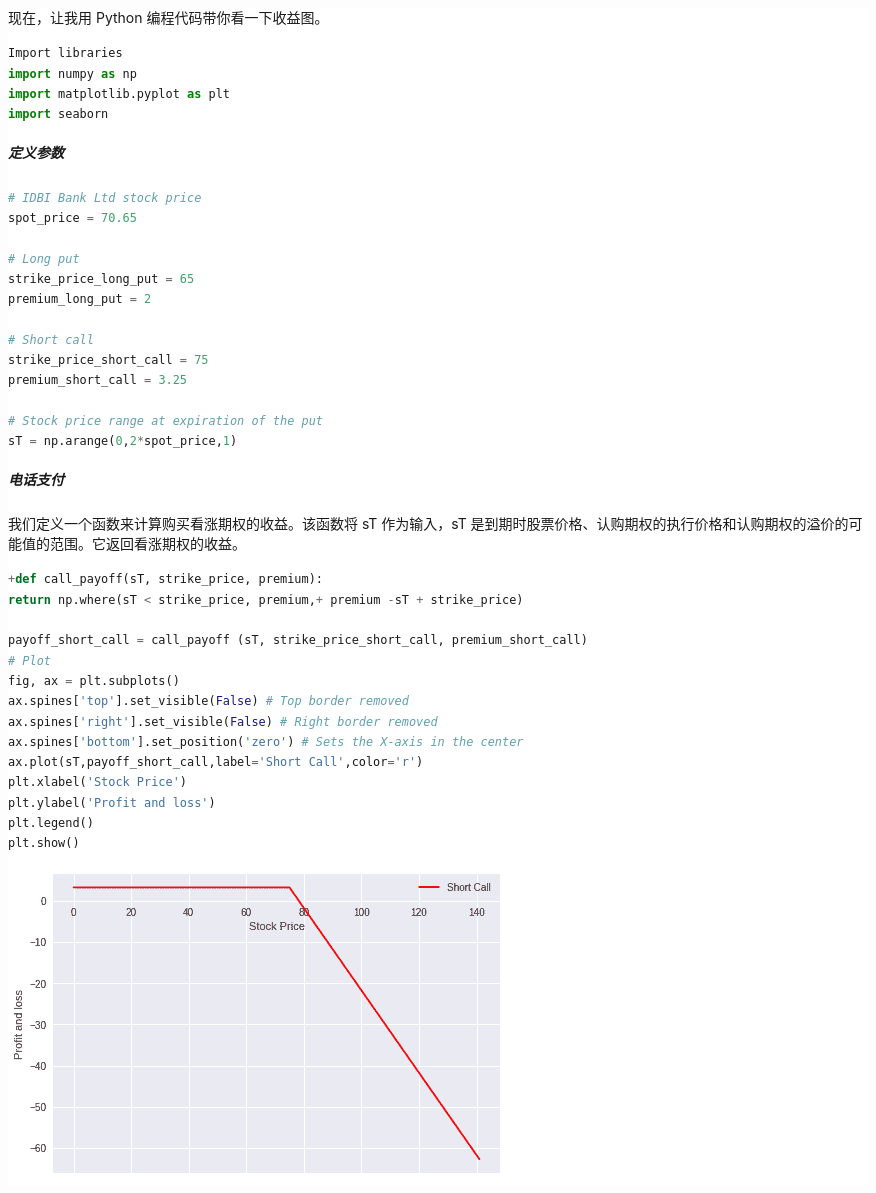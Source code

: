 现在，让我用 Python 编程代码带你看一下收益图。

```py
Import libraries
import numpy as np
import matplotlib.pyplot as plt
import seaborn
```

##### **定义参数**

```py
# IDBI Bank Ltd stock price
spot_price = 70.65
​
# Long put
strike_price_long_put = 65
premium_long_put = 2
​
# Short call
strike_price_short_call = 75
premium_short_call = 3.25
​
# Stock price range at expiration of the put
sT = np.arange(0,2*spot_price,1)
```

##### **电话支付**

我们定义一个函数来计算购买看涨期权的收益。该函数将 sT 作为输入，sT 是到期时股票价格、认购期权的执行价格和认购期权的溢价的可能值的范围。它返回看涨期权的收益。

```py
+def call_payoff(sT, strike_price, premium):
return np.where(sT < strike_price, premium,+ premium -sT + strike_price)

payoff_short_call = call_payoff (sT, strike_price_short_call, premium_short_call)
# Plot
fig, ax = plt.subplots()
ax.spines['top'].set_visible(False) # Top border removed
ax.spines['right'].set_visible(False) # Right border removed
ax.spines['bottom'].set_position('zero') # Sets the X-axis in the center
ax.plot(sT,payoff_short_call,label='Short Call',color='r')
plt.xlabel('Stock Price')
plt.ylabel('Profit and loss')
plt.legend()
plt.show()
```

![Call Payoff](img/dee477e256d45791ae0fb512111d44a9.png)
